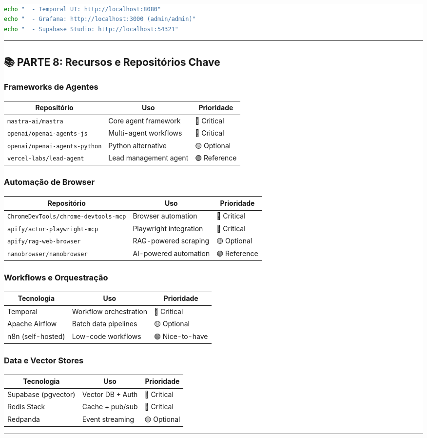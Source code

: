 ```bash
echo "  - Temporal UI: http://localhost:8080"
echo "  - Grafana: http://localhost:3000 (admin/admin)"
echo "  - Supabase Studio: http://localhost:54321"
```

---

## 📚 PARTE 8: Recursos e Repositórios Chave

### Frameworks de Agentes

| Repositório | Uso | Prioridade |
|-------------|-----|------------|
| `mastra-ai/mastra` | Core agent framework | 🔴 Critical |
| `openai/openai-agents-js` | Multi-agent workflows | 🔴 Critical |
| `openai/openai-agents-python` | Python alternative | 🟡 Optional |
| `vercel-labs/lead-agent` | Lead management agent | 🟢 Reference |

### Automação de Browser

| Repositório | Uso | Prioridade |
|-------------|-----|------------|
| `ChromeDevTools/chrome-devtools-mcp` | Browser automation | 🔴 Critical |
| `apify/actor-playwright-mcp` | Playwright integration | 🔴 Critical |
| `apify/rag-web-browser` | RAG-powered scraping | 🟡 Optional |
| `nanobrowser/nanobrowser` | AI-powered automation | 🟢 Reference |

### Workflows e Orquestração

| Tecnologia | Uso | Prioridade |
|------------|-----|------------|
| Temporal | Workflow orchestration | 🔴 Critical |
| Apache Airflow | Batch data pipelines | 🟡 Optional |
| n8n (self-hosted) | Low-code workflows | 🟢 Nice-to-have |

### Data e Vector Stores

| Tecnologia | Uso | Prioridade |
|------------|-----|------------|
| Supabase (pgvector) | Vector DB + Auth | 🔴 Critical |
| Redis Stack | Cache + pub/sub | 🔴 Critical |
| Redpanda | Event streaming | 🟡 Optional |

---